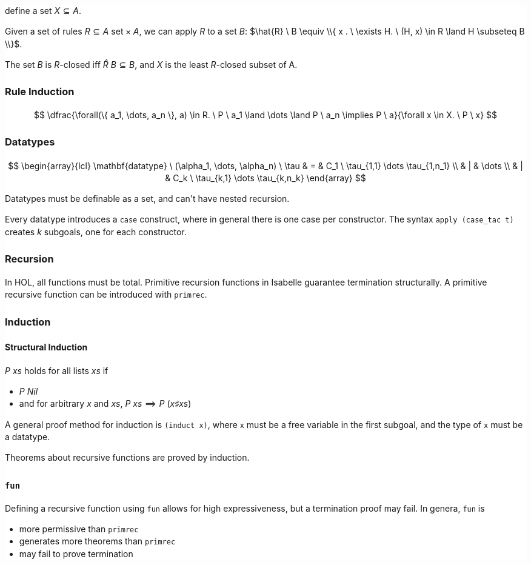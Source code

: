 define a set $X \subseteq A$.

Given a set of rules $R \subseteq A \ \text{set} \times A$, we can apply $R$ to a set $B$: $\hat{R} \ B \equiv \\{ x . \ \exists H. \ (H, x) \in R \land H \subseteq B \\}$.

The set $B$ is $R$-closed iff $\hat{R} \ B \subseteq B$, and $X$ is the least $R$-closed subset of A.

### Rule Induction

$$
\dfrac{\forall(\{ a_1, \dots, a_n \}, a) \in R. \ P \ a_1 \land \dots \land P \ a_n \implies P \ a}{\forall x \in X. \ P \ x}
$$

### Datatypes

$$
\begin{array}{lcl}
  \mathbf{datatype} \ (\alpha_1, \dots, \alpha_n) \ \tau & = & C_1 \ \tau_{1,1} \dots \tau_{1,n_1} \\
  & | & \dots \\
  & | & C_k \ \tau_{k,1} \dots \tau_{k,n_k}
\end{array}
$$

Datatypes must be definable as a set, and can't have nested recursion.

Every datatype introduces a `case` construct, where in general there is one case per constructor. The syntax `apply (case_tac t)` creates $k$ subgoals, one for each constructor.

### Recursion

In HOL, all functions must be total. Primitive recursion functions in Isabelle guarantee termination structurally. A primitive recursive function can be introduced with `primrec`.

### Induction

#### Structural Induction

$P \ xs$ holds for all lists $xs$ if

- $P \ Nil$
- and for arbitrary $x$ and $xs$, $P \ xs \implies P \ (x \sharp xs)$

A general proof method for induction is `(induct x)`, where `x` must be a free variable in the first subgoal, and the type of `x` must be a datatype.

Theorems about recursive functions are proved by induction.

### `fun`

Defining a recursive function using `fun` allows for high expressiveness, but a termination proof may fail. In genera, `fun` is

- more permissive than `primrec`
- generates more theorems than `primrec`
- may fail to prove termination
